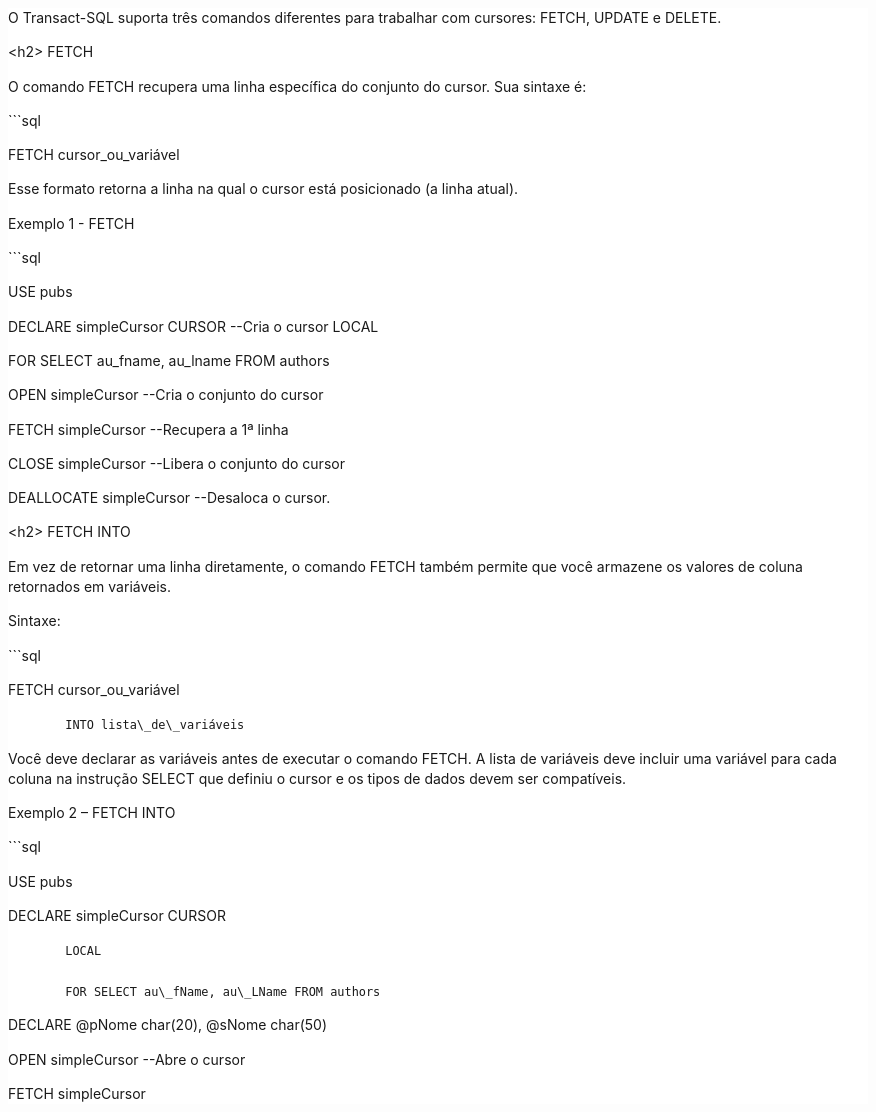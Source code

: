 O Transact-SQL suporta três comandos diferentes para trabalhar com cursores: FETCH, UPDATE e DELETE.

&lt;h2&gt; FETCH

O comando FETCH recupera uma linha específica do conjunto do cursor. Sua sintaxe é:

\`\`\`sql

FETCH cursor\_ou\_variável             

Esse formato retorna a linha na qual o cursor está posicionado \(a linha atual\).

Exemplo 1 - FETCH

\`\`\`sql

USE pubs

DECLARE simpleCursor CURSOR    --Cria o cursor LOCAL

FOR SELECT au\_fname, au\_lname FROM authors

OPEN simpleCursor                           --Cria o conjunto do cursor

FETCH simpleCursor                          --Recupera a 1ª linha

CLOSE simpleCursor                          --Libera o conjunto do cursor

DEALLOCATE simpleCursor             --Desaloca o cursor.

&lt;h2&gt; FETCH INTO

Em vez de retornar uma linha diretamente, o comando FETCH também permite que você armazene os valores de coluna retornados em variáveis.

Sintaxe:

\`\`\`sql

FETCH cursor\_ou\_variável

            INTO lista\_de\_variáveis

Você deve declarar as variáveis antes de executar o comando FETCH.  A lista de variáveis deve incluir uma variável para cada coluna na instrução SELECT que definiu o cursor e os tipos de dados devem ser compatíveis.

Exemplo 2 – FETCH INTO

\`\`\`sql

USE pubs

DECLARE simpleCursor CURSOR

            LOCAL

            FOR SELECT au\_fName, au\_LName FROM authors

DECLARE @pNome char\(20\), @sNome char\(50\)

OPEN simpleCursor               --Abre o cursor

FETCH simpleCursor

